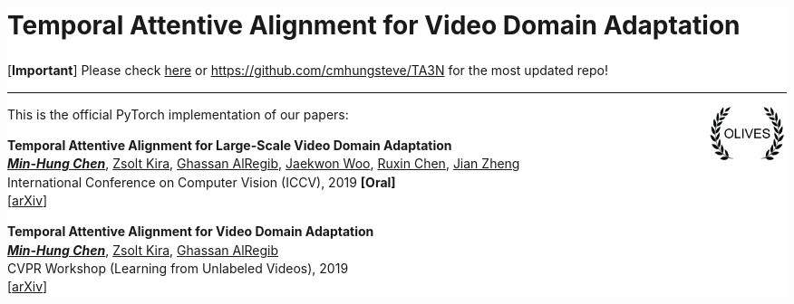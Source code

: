# Temporal Attentive Alignment for Video Domain Adaptation
[**Important**] Please check [here](https://github.com/cmhungsteve/TA3N) or https://github.com/cmhungsteve/TA3N for the most updated repo!

---
This is the official PyTorch implementation of our papers:
[<img align="right" src="webpage/OLIVES.png" width="10%">](https://ghassanalregib.info/)

**Temporal Attentive Alignment for Large-Scale Video Domain Adaptation**  
[__***Min-Hung Chen***__](https://www.linkedin.com/in/chensteven), [Zsolt Kira](https://www.cc.gatech.edu/~zk15/), [Ghassan AlRegib](https://ghassanalregib.info/), [Jaekwon Woo](https://www.linkedin.com/in/jaekwon-yoo-8685862b/), [Ruxin Chen](https://www.linkedin.com/in/ruxin-chen-991477119/), [Jian Zheng](https://www.linkedin.com/in/jian-zheng/)  
International Conference on Computer Vision (ICCV), 2019 **[Oral]**  
[[arXiv](https://arxiv.org/abs/1907.12743)]

**Temporal Attentive Alignment for Video Domain Adaptation**  
[__***Min-Hung Chen***__](https://www.linkedin.com/in/chensteven), [Zsolt Kira](https://www.cc.gatech.edu/~zk15/), [Ghassan AlRegib](https://ghassanalregib.info/)  
CVPR Workshop (Learning from Unlabeled Videos), 2019  
[[arXiv](https://arxiv.org/abs/1905.10861)]

<p align="center">